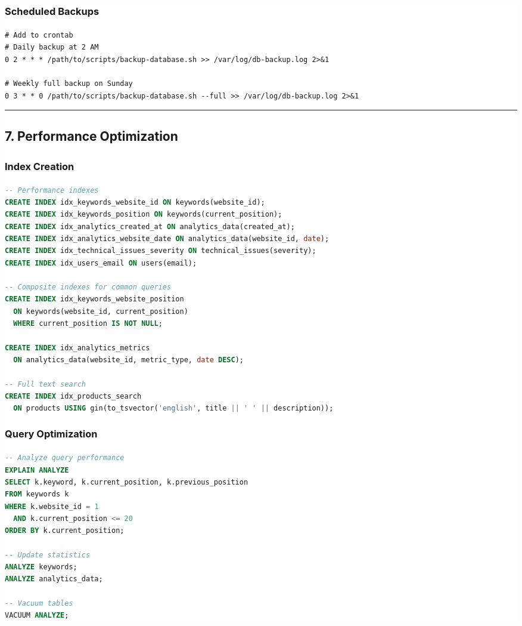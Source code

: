 ### Scheduled Backups

```cron
# Add to crontab
# Daily backup at 2 AM
0 2 * * * /path/to/scripts/backup-database.sh >> /var/log/db-backup.log 2>&1

# Weekly full backup on Sunday
0 3 * * 0 /path/to/scripts/backup-database.sh --full >> /var/log/db-backup.log 2>&1
```

---

## 7. Performance Optimization

### Index Creation

```sql
-- Performance indexes
CREATE INDEX idx_keywords_website_id ON keywords(website_id);
CREATE INDEX idx_keywords_position ON keywords(current_position);
CREATE INDEX idx_analytics_created_at ON analytics_data(created_at);
CREATE INDEX idx_analytics_website_date ON analytics_data(website_id, date);
CREATE INDEX idx_technical_issues_severity ON technical_issues(severity);
CREATE INDEX idx_users_email ON users(email);

-- Composite indexes for common queries
CREATE INDEX idx_keywords_website_position 
  ON keywords(website_id, current_position) 
  WHERE current_position IS NOT NULL;

CREATE INDEX idx_analytics_metrics 
  ON analytics_data(website_id, metric_type, date DESC);

-- Full text search
CREATE INDEX idx_products_search 
  ON products USING gin(to_tsvector('english', title || ' ' || description));
```

### Query Optimization

```sql
-- Analyze query performance
EXPLAIN ANALYZE
SELECT k.keyword, k.current_position, k.previous_position
FROM keywords k
WHERE k.website_id = 1
  AND k.current_position <= 20
ORDER BY k.current_position;

-- Update statistics
ANALYZE keywords;
ANALYZE analytics_data;

-- Vacuum tables
VACUUM ANALYZE;
```
